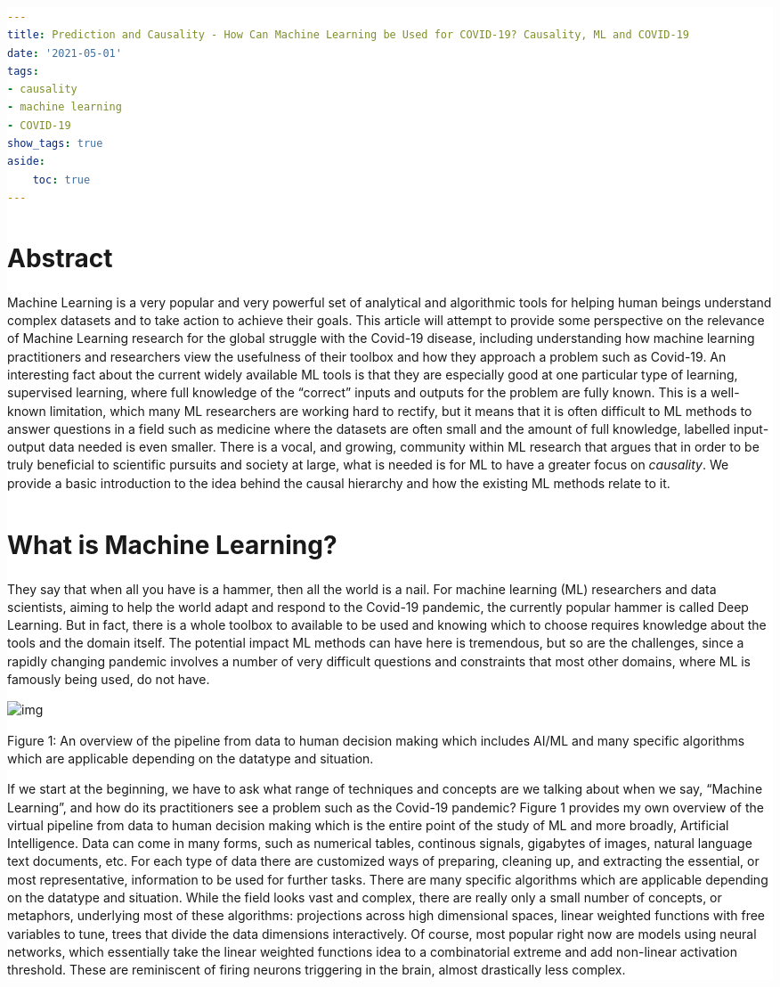 ```yaml
---
title: Prediction and Causality - How Can Machine Learning be Used for COVID-19? Causality, ML and COVID-19
date: '2021-05-01'
tags: 
- causality 
- machine learning
- COVID-19
show_tags: true
aside: 
    toc: true
---
```


# Abstract

Machine Learning is a very popular and very powerful set of analytical and algorithmic tools for helping human beings understand complex datasets and to take action to achieve their goals. This article will attempt to provide some perspective on the relevance of Machine Learning research for the global struggle with the Covid-19 disease, including understanding how machine learning practitioners and researchers view the usefulness of their toolbox and how they approach a problem such as Covid-19. An interesting fact about the current widely available ML tools is that they are especially good at one particular type of learning, supervised learning, where full knowledge of the “correct” inputs and outputs for the problem are fully known. This is a well-known limitation, which many ML researchers are working hard to rectify, but it means that it is often difficult to ML methods to answer questions in a field such as medicine where the datasets are often small and the amount of full knowledge, labelled input-output data needed is even smaller. There is a vocal, and growing, community within ML research that argues that in order to be truly beneficial to scientific pursuits and society at large, what is needed is for ML to have a greater focus on *causality*. We provide a basic introduction to the idea behind the causal hierarchy and how the existing ML methods relate to it.

# What is Machine Learning?

They say that when all you have is a hammer, then all the world is a nail. For machine learning (ML) researchers and data scientists, aiming to help the world adapt and respond to the Covid-19 pandemic, the currently popular hammer is called Deep Learning. But in fact, there is a whole toolbox to available to be used and knowing which to choose requires knowledge about the tools and the domain itself. The potential impact ML methods can have here is tremendous, but so are the challenges, since a rapidly changing pandemic involves a number of very difficult questions and constraints that most other domains, where ML is famously being used, do not have. 

 

![img](/Users/mcrowley/Documents/personal/canadalek.github.io/assets/clip_image002.png)

Figure 1: An overview of the pipeline from data to human decision making which includes AI/ML and many specific algorithms which are applicable depending on the datatype and situation.

 

If we start at the beginning, we have to ask what range of techniques and concepts are we talking about when we say, “Machine Learning”, and how do its practitioners see a problem such as the Covid-19 pandemic? Figure 1 provides my own overview of the virtual pipeline from data to human decision making which is the entire point of the study of ML and more broadly, Artificial Intelligence. Data can come in many forms, such as numerical tables, continous signals, gigabytes of images, natural language text documents, etc. For each type of data there are customized ways of preparing, cleaning up, and extracting the essential, or most representative, information to be used for further tasks. There are many specific algorithms which are applicable depending on the datatype and situation. While the field looks vast and complex, there are really only a small number of concepts, or metaphors, underlying most of these algorithms: projections across high dimensional spaces, linear weighted functions with free variables to tune, trees that divide the data dimensions interactively. Of course, most popular right now are models using neural networks, which essentially take the linear weighted functions idea to a combinatorial extreme and add non-linear activation threshold. These are reminiscent of firing neurons triggering in the brain, almost drastically less complex. 